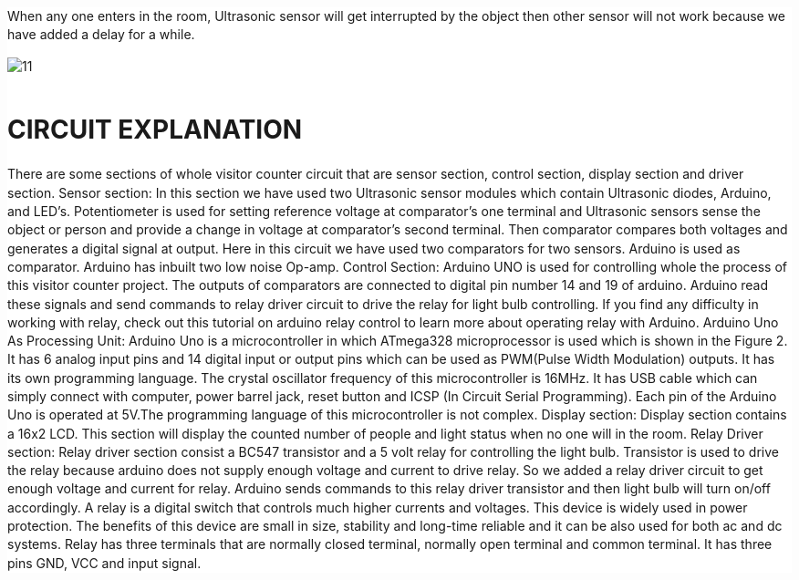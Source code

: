 When any one enters in the room, Ultrasonic sensor will get interrupted by the object then other sensor 
will not work because we have added a delay for a while.

![11](https://user-images.githubusercontent.com/74290353/221350288-d05aabe0-4726-4ed1-8d6d-b4b41707e8c6.png)

# CIRCUIT EXPLANATION
There are some sections of whole visitor counter circuit that are sensor section, control section, display 
section and driver section.
Sensor section: In this section we have used two Ultrasonic sensor modules which contain Ultrasonic
diodes, Arduino, and LED’s. Potentiometer is used for setting reference voltage at comparator’s one 
terminal and Ultrasonic sensors sense the object or person and provide a change in voltage at 
comparator’s second terminal. Then comparator compares both voltages and generates a digital signal 
at output. Here in this circuit we have used two comparators for two sensors. Arduino is used as 
comparator. Arduino has inbuilt two low noise Op-amp.
Control Section: Arduino UNO is used for controlling whole the process of this visitor counter project. 
The outputs of comparators are connected to digital pin number 14 and 19 of arduino. Arduino read 
these signals and send commands to relay driver circuit to drive the relay for light bulb controlling. If you 
find any difficulty in working with relay, check out this tutorial on arduino relay control to learn more 
about operating relay with Arduino.
Arduino Uno As Processing Unit: Arduino Uno is a microcontroller in which ATmega328 microprocessor 
is used which is shown in the Figure 2.
It has 6 analog input pins and 14 digital input or output pins which can be used as PWM(Pulse Width 
Modulation) outputs. It has its own programming language. The crystal oscillator frequency of this 
microcontroller is 16MHz. It has USB cable which can simply connect with computer, power barrel jack, 
reset button and ICSP (In Circuit Serial Programming). Each pin of the Arduino Uno is operated at 5V.The 
programming language of this microcontroller is not complex.
Display section: Display section contains a 16x2 LCD. This section will display the counted number of 
people and light status when no one will in the room.
Relay Driver section: Relay driver section consist a BC547 transistor and a 5 volt relay for controlling the 
light bulb. Transistor is used to drive the relay because arduino does not supply enough voltage and 
current to drive relay. So we added a relay driver circuit to get enough voltage and current for relay. 
Arduino sends commands to this relay driver transistor and then light bulb will turn on/off accordingly.
A relay is a digital switch that controls much higher currents and voltages. This device is widely used in 
power protection. The benefits of this device are small in size, stability and long-time reliable and it can 
be also used for both ac and dc systems. Relay has three terminals that are normally closed terminal, 
normally open terminal and common terminal. It has three pins GND, VCC and input signal.
